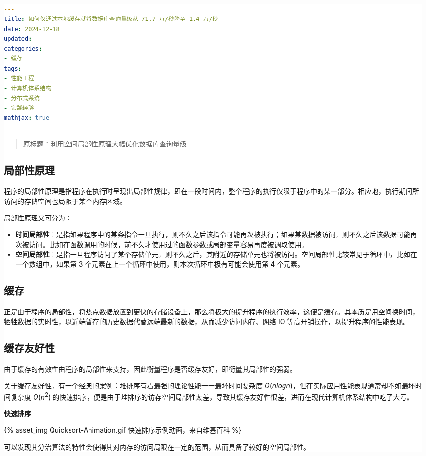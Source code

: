 ```yaml
---
title: 如何仅通过本地缓存就将数据库查询量级从 71.7 万/秒降至 1.4 万/秒
date: 2024-12-18
updated:
categories:
- 缓存
tags:
- 性能工程
- 计算机体系结构
- 分布式系统
- 实践经验
mathjax: true
---
```


> 原标题：利用空间局部性原理大幅优化数据库查询量级



## 局部性原理

程序的局部性原理是指程序在执行时呈现出局部性规律，即在一段时间内，整个程序的执行仅限于程序中的某一部分。相应地，执行期间所访问的存储空间也局限于某个内存区域。



局部性原理又可分为：

-  **时间局部性**：是指如果程序中的某条指令一旦执行，则不久之后该指令可能再次被执行；如果某数据被访问，则不久之后该数据可能再次被访问。比如在函数调用的时候，前不久才使用过的函数参数或局部变量容易再度被调取使用。
-  **空间局部性**：是指一旦程序访问了某个存储单元，则不久之后，其附近的存储单元也将被访问。空间局部性比较常见于循环中，比如在一个数组中，如果第 3 个元素在上一个循环中使用，则本次循环中极有可能会使用第 4 个元素。



## 缓存

正是由于程序的局部性，将热点数据放置到更快的存储设备上，那么将极大的提升程序的执行效率，这便是缓存。其本质是用空间换时间，牺牲数据的实时性，以近端暂存的历史数据代替远端最新的数据，从而减少访问内存、网络 IO 等高开销操作，以提升程序的性能表现。



## 缓存友好性

由于缓存的有效性由程序的局部性来支持，因此衡量程序是否缓存友好，即衡量其局部性的强弱。



关于缓存友好性，有一个经典的案例：堆排序有着最强的理论性能一一最坏时间复杂度 $O(nlogn)$，但在实际应用性能表现通常却不如最坏时间复杂度 $O(n^2)$ 的快速排序，便是由于堆排序的访存空间局部性太差，导致其缓存友好性很差，进而在现代计算机体系结构中吃了大亏。



**快速排序**

{% asset_img Quicksort-Animation.gif 快速排序示例动画，来自维基百科 %}

可以发现其分治算法的特性会使得其对内存的访问局限在一定的范围，从而具备了较好的空间局部性。
